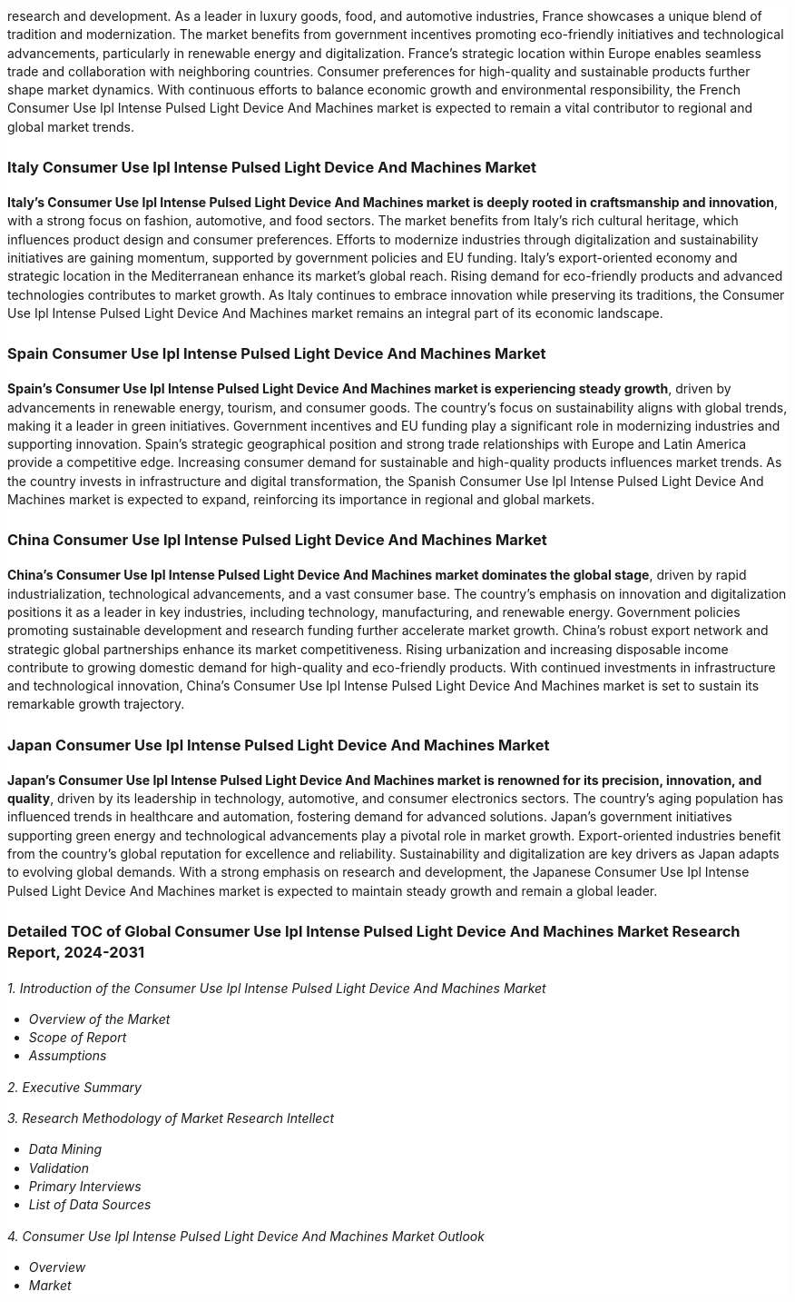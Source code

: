 research and development. As a leader in luxury goods, food, and automotive industries, France showcases a unique blend of tradition and modernization. The market benefits from government incentives promoting eco-friendly initiatives and technological advancements, particularly in renewable energy and digitalization. France&rsquo;s strategic location within Europe enables seamless trade and collaboration with neighboring countries. Consumer preferences for high-quality and sustainable products further shape market dynamics. With continuous efforts to balance economic growth and environmental responsibility, the French Consumer Use Ipl Intense Pulsed Light Device And Machines market is expected to remain a vital contributor to regional and global market trends.</p><h3><strong>Italy Consumer Use Ipl Intense Pulsed Light Device And Machines Market</strong></h3><p><strong>Italy&rsquo;s Consumer Use Ipl Intense Pulsed Light Device And Machines market is deeply rooted in craftsmanship and innovation</strong>, with a strong focus on fashion, automotive, and food sectors. The market benefits from Italy&rsquo;s rich cultural heritage, which influences product design and consumer preferences. Efforts to modernize industries through digitalization and sustainability initiatives are gaining momentum, supported by government policies and EU funding. Italy&rsquo;s export-oriented economy and strategic location in the Mediterranean enhance its market&rsquo;s global reach. Rising demand for eco-friendly products and advanced technologies contributes to market growth. As Italy continues to embrace innovation while preserving its traditions, the Consumer Use Ipl Intense Pulsed Light Device And Machines market remains an integral part of its economic landscape.</p><h3><strong>Spain Consumer Use Ipl Intense Pulsed Light Device And Machines Market</strong></h3><p><strong>Spain&rsquo;s Consumer Use Ipl Intense Pulsed Light Device And Machines market is experiencing steady growth</strong>, driven by advancements in renewable energy, tourism, and consumer goods. The country&rsquo;s focus on sustainability aligns with global trends, making it a leader in green initiatives. Government incentives and EU funding play a significant role in modernizing industries and supporting innovation. Spain&rsquo;s strategic geographical position and strong trade relationships with Europe and Latin America provide a competitive edge. Increasing consumer demand for sustainable and high-quality products influences market trends. As the country invests in infrastructure and digital transformation, the Spanish Consumer Use Ipl Intense Pulsed Light Device And Machines market is expected to expand, reinforcing its importance in regional and global markets.</p><h3><strong>China Consumer Use Ipl Intense Pulsed Light Device And Machines Market</strong></h3><p><strong>China&rsquo;s Consumer Use Ipl Intense Pulsed Light Device And Machines market dominates the global stage</strong>, driven by rapid industrialization, technological advancements, and a vast consumer base. The country&rsquo;s emphasis on innovation and digitalization positions it as a leader in key industries, including technology, manufacturing, and renewable energy. Government policies promoting sustainable development and research funding further accelerate market growth. China&rsquo;s robust export network and strategic global partnerships enhance its market competitiveness. Rising urbanization and increasing disposable income contribute to growing domestic demand for high-quality and eco-friendly products. With continued investments in infrastructure and technological innovation, China&rsquo;s Consumer Use Ipl Intense Pulsed Light Device And Machines market is set to sustain its remarkable growth trajectory.</p><h3><strong>Japan Consumer Use Ipl Intense Pulsed Light Device And Machines Market</strong></h3><p><strong>Japan&rsquo;s Consumer Use Ipl Intense Pulsed Light Device And Machines market is renowned for its precision, innovation, and quality</strong>, driven by its leadership in technology, automotive, and consumer electronics sectors. The country&rsquo;s aging population has influenced trends in healthcare and automation, fostering demand for advanced solutions. Japan&rsquo;s government initiatives supporting green energy and technological advancements play a pivotal role in market growth. Export-oriented industries benefit from the country&rsquo;s global reputation for excellence and reliability. Sustainability and digitalization are key drivers as Japan adapts to evolving global demands. With a strong emphasis on research and development, the Japanese Consumer Use Ipl Intense Pulsed Light Device And Machines market is expected to maintain steady growth and remain a global leader.</p><h3><span class="">Detailed TOC of Global Consumer Use Ipl Intense Pulsed Light Device And Machines Market Research Report, 2024-2031</span></h3><p><em><span class="font-[700]">1. Introduction of the Consumer Use Ipl Intense Pulsed Light Device And Machines Market</span></em></p><ul><li><em><span class="">Overview of the Market</span></em></li><li><em><span class="">Scope of Report</span></em></li><li><em><span class="">Assumptions</span></em></li></ul><p><em><span class="font-[700]">2. Executive Summary</span></em></p><p><em><span class="font-[700]">3. Research Methodology of Market Research Intellect</span></em></p><ul><li><em><span class="">Data Mining</span></em></li><li><em><span class="">Validation</span></em></li><li><em><span class="">Primary Interviews</span></em></li><li><em><span class="">List of Data Sources</span></em></li></ul><p><em><span class="font-[700]">4. Consumer Use Ipl Intense Pulsed Light Device And Machines Market Outlook</span></em></p><ul><li><em><span class="">Overview</span></em></li><li><em><span class="">Market